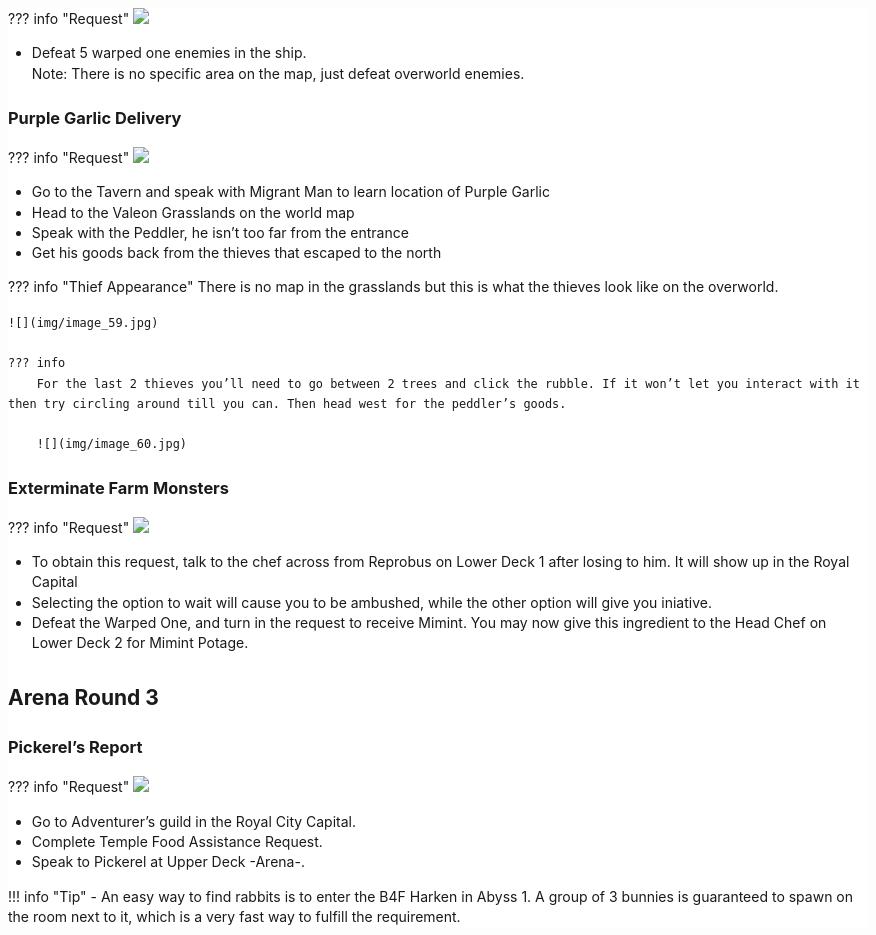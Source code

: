??? info "Request"
    ![](img/image_57.jpg)

- Defeat 5 warped one enemies in the ship.   
  Note: There is no specific area on the map, just defeat overworld enemies.

### Purple Garlic Delivery

??? info "Request"
    ![](img/image_58.jpg)

- Go to the Tavern and speak with Migrant Man to learn location of Purple Garlic  
- Head to the Valeon Grasslands on the world map  
- Speak with the Peddler, he isn’t too far from the entrance  
- Get his goods back from the thieves that escaped to the north  
  
??? info "Thief Appearance"
    There is no map in the grasslands but this is what the thieves look like on the overworld.

    ![](img/image_59.jpg)

    ??? info
        For the last 2 thieves you’ll need to go between 2 trees and click the rubble. If it won’t let you interact with it then try circling around till you can. Then head west for the peddler’s goods.

        ![](img/image_60.jpg)

### Exterminate Farm Monsters

??? info "Request"
    ![](img/image_61.jpg)

- To obtain this request, talk to the chef across from Reprobus on Lower Deck 1 after losing to him. It will show up in the Royal Capital
- Selecting the option to wait will cause you to be ambushed, while the other option will give you iniative.
- Defeat the Warped One, and turn in the request to receive Mimint. You may now give this ingredient to the Head Chef on Lower Deck 2 for Mimint Potage.

## Arena Round 3

### Pickerel’s Report

??? info "Request"
    ![](img/image_62.jpg)

- Go to Adventurer’s guild in the Royal City Capital.  
- Complete Temple Food Assistance Request.  
- Speak to Pickerel at Upper Deck \-Arena-.

!!! info "Tip"
    - An easy way to find rabbits is to enter the B4F Harken in Abyss 1. A group of 3 bunnies is guaranteed to spawn on the room next to it, which is a very fast way to fulfill the requirement.
